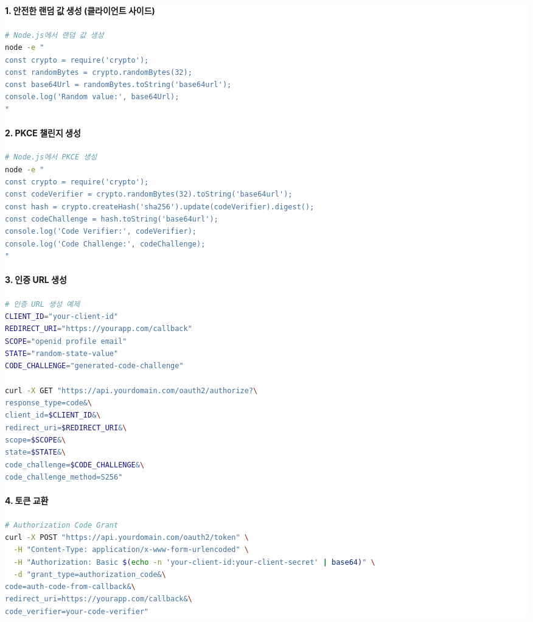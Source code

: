 #### 1. 안전한 랜덤 값 생성 (클라이언트 사이드)

```bash
# Node.js에서 랜덤 값 생성
node -e "
const crypto = require('crypto');
const randomBytes = crypto.randomBytes(32);
const base64Url = randomBytes.toString('base64url');
console.log('Random value:', base64Url);
"
```

#### 2. PKCE 챌린지 생성

```bash
# Node.js에서 PKCE 생성
node -e "
const crypto = require('crypto');
const codeVerifier = crypto.randomBytes(32).toString('base64url');
const hash = crypto.createHash('sha256').update(codeVerifier).digest();
const codeChallenge = hash.toString('base64url');
console.log('Code Verifier:', codeVerifier);
console.log('Code Challenge:', codeChallenge);
"
```

#### 3. 인증 URL 생성

```bash
# 인증 URL 생성 예제
CLIENT_ID="your-client-id"
REDIRECT_URI="https://yourapp.com/callback"
SCOPE="openid profile email"
STATE="random-state-value"
CODE_CHALLENGE="generated-code-challenge"

curl -X GET "https://api.yourdomain.com/oauth2/authorize?\
response_type=code&\
client_id=$CLIENT_ID&\
redirect_uri=$REDIRECT_URI&\
scope=$SCOPE&\
state=$STATE&\
code_challenge=$CODE_CHALLENGE&\
code_challenge_method=S256"
```

#### 4. 토큰 교환

```bash
# Authorization Code Grant
curl -X POST "https://api.yourdomain.com/oauth2/token" \
  -H "Content-Type: application/x-www-form-urlencoded" \
  -H "Authorization: Basic $(echo -n 'your-client-id:your-client-secret' | base64)" \
  -d "grant_type=authorization_code&\
code=auth-code-from-callback&\
redirect_uri=https://yourapp.com/callback&\
code_verifier=your-code-verifier"
```
